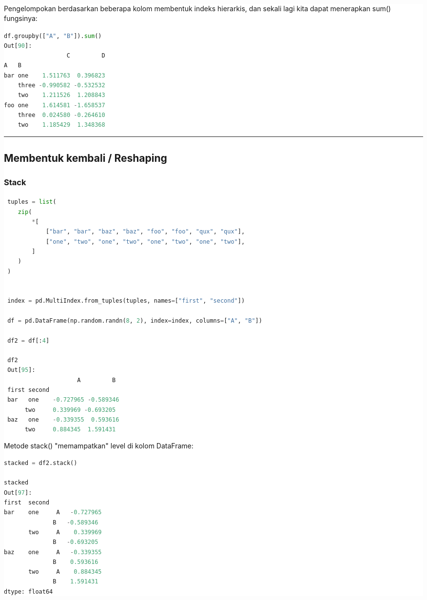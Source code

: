 Pengelompokan berdasarkan beberapa kolom membentuk indeks hierarkis, dan sekali lagi kita dapat menerapkan sum() fungsinya:
```python
df.groupby(["A", "B"]).sum()
Out[90]: 
                  C         D
A   B                        
bar one    1.511763  0.396823
    three -0.990582 -0.532532
    two    1.211526  1.208843
foo one    1.614581 -1.658537
    three  0.024580 -0.264610
    two    1.185429  1.348368
 ```

---
## Membentuk kembali / Reshaping
### Stack
```python
 tuples = list(
    zip(
        *[
            ["bar", "bar", "baz", "baz", "foo", "foo", "qux", "qux"],
            ["one", "two", "one", "two", "one", "two", "one", "two"],
        ]
    )
 )


 index = pd.MultiIndex.from_tuples(tuples, names=["first", "second"])

 df = pd.DataFrame(np.random.randn(8, 2), index=index, columns=["A", "B"])

 df2 = df[:4]

 df2
 Out[95]: 
                     A         B
 first second                    
 bar   one    -0.727965 -0.589346
      two     0.339969 -0.693205
 baz   one    -0.339355  0.593616
      two     0.884345  1.591431
 ```
 Metode stack() "memampatkan" level di kolom DataFrame:
 ```python
 stacked = df2.stack()

 stacked
 Out[97]: 
 first  second   
 bar    one     A   -0.727965
               B   -0.589346
        two     A    0.339969
               B   -0.693205
 baz    one     A   -0.339355
               B    0.593616
        two     A    0.884345
               B    1.591431
 dtype: float64
 ```
